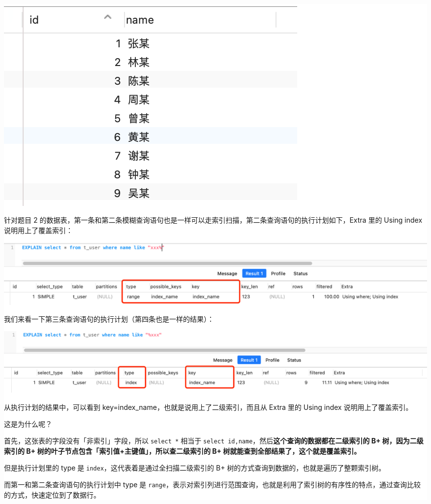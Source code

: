 ![图片](..\imgs\t2.png)

针对题目 2 的数据表，第一条和第二条模糊查询语句也是一样可以走索引扫描，第二条查询语句的执行计划如下，Extra 里的 Using index 说明用上了覆盖索引：

![图片](..\imgs\s1s2执行计划2.png)

我们来看一下第三条查询语句的执行计划（第四条也是一样的结果）：

![图片](..\imgs\s3s4执行计划2.png)

从执行计划的结果中，可以看到 key=index_name，也就是说用上了二级索引，而且从 Extra 里的 Using index 说明用上了覆盖索引。

这是为什么呢？

首先，这张表的字段没有「非索引」字段，所以 `select *` 相当于 `select id,name`，然后**这个查询的数据都在二级索引的 B+ 树，因为二级索引的 B+ 树的叶子节点包含「索引值+主键值」，所以查二级索引的 B+ 树就能查到全部结果了，这个就是覆盖索引。**

但是执行计划里的 type 是 `index`，这代表着是通过全扫描二级索引的 B+ 树的方式查询到数据的，也就是遍历了整颗索引树。

而第一和第二条查询语句的执行计划中 type 是 `range`，表示对索引列进行范围查询，也就是利用了索引树的有序性的特点，通过查询比较的方式，快速定位到了数据行。
